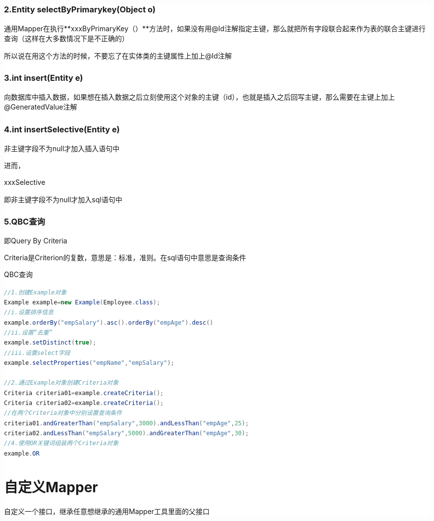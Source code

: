 ### 2.Entity   selectByPrimarykey(Object o)

通用Mapper在执行**xxxByPrimaryKey（）**方法时，如果没有用@Id注解指定主键，那么就把所有字段联合起来作为表的联合主键进行查询（这样在大多数情况下是不正确的）

所以说在用这个方法的时候，不要忘了在实体类的主键属性上加上@Id注解



### 3.int  insert(Entity e)

向数据库中插入数据，如果想在插入数据之后立刻使用这个对象的主键（id），也就是插入之后回写主键，那么需要在主键上加上@GeneratedValue注解

### 4.int insertSelective(Entity e)

非主键字段不为null才加入插入语句中

进而，

xxxSelective

即非主键字段不为null才加入sql语句中



### 5.QBC查询

即Query By Criteria

Criteria是Criterion的复数，意思是：标准，准则。在sql语句中意思是查询条件

QBC查询

```java
//1.创建Example对象
Example example=new Example(Employee.class);
//i.设置排序信息
example.orderBy("empSalary").asc().orderBy("empAge").desc()
//ii.设置“去重”
example.setDistinct(true);
//iii.设置select字段
example.selectProperties("empName","empSalary");

//2.通过Example对象创建Criteria对象
Criteria criteria01=example.createCriteria();
Criteria criteria02=example.createCriteria();
//在两个Criteria对象中分别设置查询条件
criteria01.andGreaterThan("empSalary",3000).andLessThan("empAge",25);
criteria02.andLessThan("empSalary",5000).andGreaterThan("empAge",30);
//4.使用OR关键词组装两个Criteria对象
example.OR
```

# 自定义Mapper

自定义一个接口，继承任意想继承的通用Mapper工具里面的父接口
